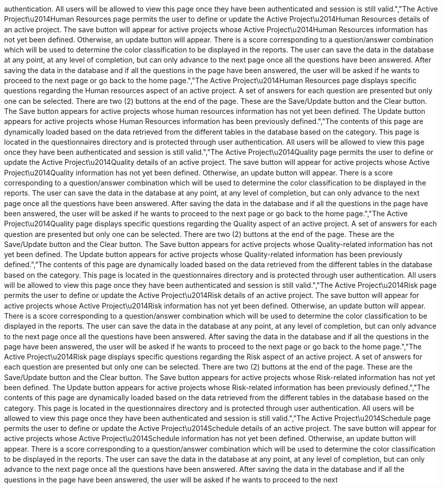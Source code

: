 authentication. All users will be allowed to view this page once they have been authenticated and session is still valid.","The Active Project\u2014Human Resources page  permits the user to define or update the Active Project\u2014Human Resources details of an active project. The save button will appear for active projects whose Active Project\u2014Human Resources information has not yet been defined. Otherwise, an update button will appear. There is a score corresponding to a question\/answer combination which will be used to determine the color classification to be displayed in the reports. The user can save the data in the database at any point, at any level of completion, but can only advance to the next page once all the questions have been answered. After saving the data in the database and if all the questions in the page have been answered, the user will be asked if he wants to proceed to the next page or go back to the home page.","The Active Project\u2014Human Resources page displays specific questions regarding the Human resources aspect of an active project. A set of answers for each question are presented but only one can be selected. There are two (2) buttons at the end of the page. These are the Save\/Update button and the Clear button. The Save button appears for active projects whose human resources information has not yet been defined. The Update button appears for active projects whose Human Resources information has been previously defined.","The contents of this page are dynamically loaded based on the data retrieved from the different tables in the database based on the category. This page is located in the questionnaires directory and is protected through user authentication. All users will be allowed to view this page once they have been authenticated and session is still valid.","The Active Project\u2014Quality page  permits the user to define or update the Active Project\u2014Quality details of an active project. The save button will appear for active projects whose Active Project\u2014Quality information has not yet been defined. Otherwise, an update button will appear. There is a score corresponding to a question\/answer combination which will be used to determine the color classification to be displayed in the reports. The user can save the data in the database at any point, at any level of completion, but can only advance to the next page once all the questions have been answered. After saving the data in the database and if all the questions in the page have been answered, the user will be asked if he wants to proceed to the next page or go back to the home page.","The Active Project\u2014Quality page displays specific questions regarding the Quality aspect of an active project. A set of answers for each question are presented but only one can be selected. There are two (2) buttons at the end of the page. These are the Save\/Update button and the Clear button. The Save button appears for active projects whose Quality-related information has not yet been defined. The Update button appears for active projects whose Quality-related information has been previously defined.","The contents of this page are dynamically loaded based on the data retrieved from the different tables in the database based on the category. This page is located in the questionnaires directory and is protected through user authentication. All users will be allowed to view this page once they have been authenticated and session is still valid.","The Active Project\u2014Risk page  permits the user to define or update the Active Project\u2014Risk details of an active project. The save button will appear for active projects whose Active Project\u2014Risk information has not yet been defined. Otherwise, an update button will appear. There is a score corresponding to a question\/answer combination which will be used to determine the color classification to be displayed in the reports. The user can save the data in the database at any point, at any level of completion, but can only advance to the next page once all the questions have been answered. After saving the data in the database and if all the questions in the page have been answered, the user will be asked if he wants to proceed to the next page or go back to the home page.","The Active Project\u2014Risk page displays specific questions regarding the Risk aspect of an active project. A set of answers for each question are presented but only one can be selected. There are two (2) buttons at the end of the page. These are the Save\/Update button and the Clear button. The Save button appears for active projects whose Risk-related information has not yet been defined. The Update button appears for active projects whose Risk-related information has been previously defined.","The contents of this page are dynamically loaded based on the data retrieved from the different tables in the database based on the category. This page is located in the questionnaires directory and is protected through user authentication. All users will be allowed to view this page once they have been authenticated and session is still valid.","The Active Project\u2014Schedule page  permits the user to define or update the Active Project\u2014Schedule details of an active project. The save button will appear for active projects whose Active Project\u2014Schedule information has not yet been defined. Otherwise, an update button will appear. There is a score corresponding to a question\/answer combination which will be used to determine the color classification to be displayed in the reports. The user can save the data in the database at any point, at any level of completion, but can only advance to the next page once all the questions have been answered. After saving the data in the database and if all the questions in the page have been answered, the user will be asked if he wants to proceed to the next